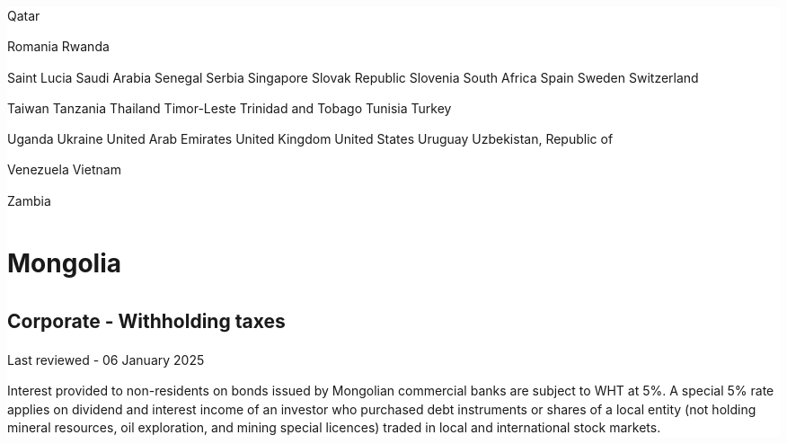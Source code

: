Qatar

Romania
Rwanda

Saint Lucia
Saudi Arabia
Senegal
Serbia
Singapore
Slovak Republic
Slovenia
South Africa
Spain
Sweden
Switzerland

Taiwan
Tanzania
Thailand
Timor-Leste
Trinidad and Tobago
Tunisia
Turkey

Uganda
Ukraine
United Arab Emirates
United Kingdom
United States
Uruguay
Uzbekistan, Republic of

Venezuela
Vietnam

Zambia



 



# Mongolia


## Corporate - Withholding taxes

Last reviewed - 06 January 2025

Interest provided to non-residents on bonds issued by Mongolian commercial banks are subject to WHT at 5%. A special 5% rate applies on dividend and interest income of an investor who purchased debt instruments or shares of a local entity (not holding mineral resources, oil exploration, and mining special licences) traded in local and international stock markets.
